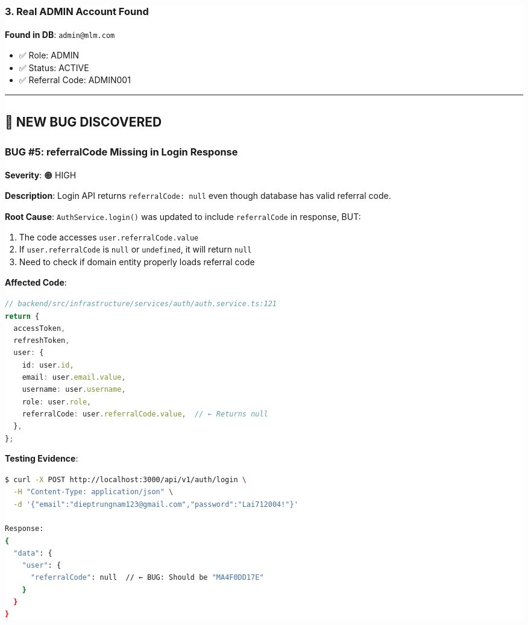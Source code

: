 ### 3. Real ADMIN Account Found
**Found in DB**: `admin@mlm.com`
- ✅ Role: ADMIN
- ✅ Status: ACTIVE
- ✅ Referral Code: ADMIN001

---

## 🐛 NEW BUG DISCOVERED

### **BUG #5: referralCode Missing in Login Response**

**Severity**: 🟠 HIGH

**Description**:
Login API returns `referralCode: null` even though database has valid referral code.

**Root Cause**:
`AuthService.login()` was updated to include `referralCode` in response, BUT:
1. The code accesses `user.referralCode.value`
2. If `user.referralCode` is `null` or `undefined`, it will return `null`
3. Need to check if domain entity properly loads referral code

**Affected Code**:
```typescript
// backend/src/infrastructure/services/auth/auth.service.ts:121
return {
  accessToken,
  refreshToken,
  user: {
    id: user.id,
    email: user.email.value,
    username: user.username,
    role: user.role,
    referralCode: user.referralCode.value,  // ← Returns null
  },
};
```

**Testing Evidence**:
```bash
$ curl -X POST http://localhost:3000/api/v1/auth/login \
  -H "Content-Type: application/json" \
  -d '{"email":"dieptrungnam123@gmail.com","password":"Lai712004!"}'

Response:
{
  "data": {
    "user": {
      "referralCode": null  // ← BUG: Should be "MA4F0DD17E"
    }
  }
}
```
